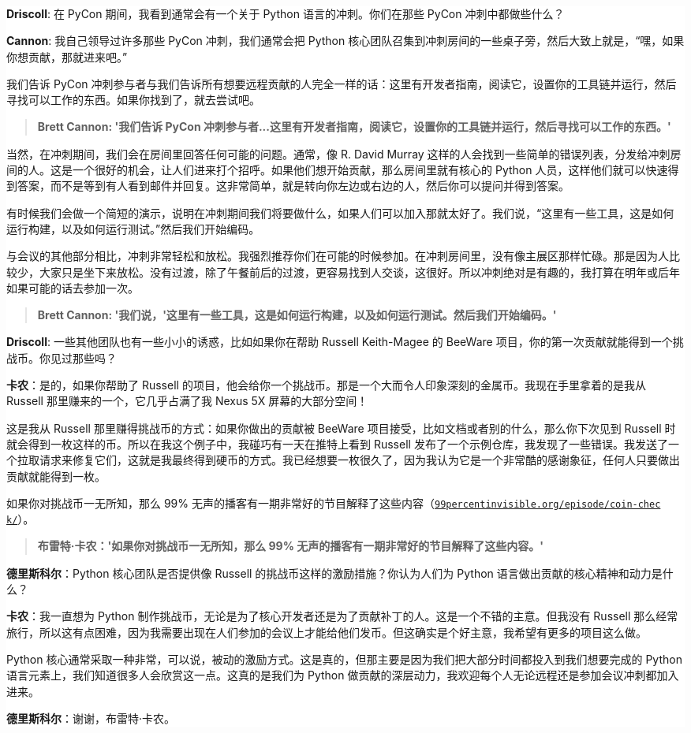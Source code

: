 **Driscoll**: 在 PyCon 期间，我看到通常会有一个关于 Python 语言的冲刺。你们在那些 PyCon 冲刺中都做些什么？

**Cannon**: 我自己领导过许多那些 PyCon 冲刺，我们通常会把 Python 核心团队召集到冲刺房间的一些桌子旁，然后大致上就是，“嘿，如果你想贡献，那就进来吧。”

我们告诉 PyCon 冲刺参与者与我们告诉所有想要远程贡献的人完全一样的话：这里有开发者指南，阅读它，设置你的工具链并运行，然后寻找可以工作的东西。如果你找到了，就去尝试吧。

> **Brett Cannon: '我们告诉 PyCon 冲刺参与者...这里有开发者指南，阅读它，设置你的工具链并运行，然后寻找可以工作的东西。'**

当然，在冲刺期间，我们会在房间里回答任何可能的问题。通常，像 R. David Murray 这样的人会找到一些简单的错误列表，分发给冲刺房间的人。这是一个很好的机会，让人们进来打个招呼。如果他们想开始贡献，那么房间里就有核心的 Python 人员，这样他们就可以快速得到答案，而不是等到有人看到邮件并回复。这非常简单，就是转向你左边或右边的人，然后你可以提问并得到答案。

有时候我们会做一个简短的演示，说明在冲刺期间我们将要做什么，如果人们可以加入那就太好了。我们说，“这里有一些工具，这是如何运行构建，以及如何运行测试。”然后我们开始编码。

与会议的其他部分相比，冲刺非常轻松和放松。我强烈推荐你们在可能的时候参加。在冲刺房间里，没有像主展区那样忙碌。那是因为人比较少，大家只是坐下来放松。没有过渡，除了午餐前后的过渡，更容易找到人交谈，这很好。所以冲刺绝对是有趣的，我打算在明年或后年如果可能的话去参加一次。

> **Brett Cannon: '我们说，'这里有一些工具，这是如何运行构建，以及如何运行测试。然后我们开始编码。'**

**Driscoll**: 一些其他团队也有一些小小的诱惑，比如如果你在帮助 Russell Keith-Magee 的 BeeWare 项目，你的第一次贡献就能得到一个挑战币。你见过那些吗？

**卡农**：是的，如果你帮助了 Russell 的项目，他会给你一个挑战币。那是一个大而令人印象深刻的金属币。我现在手里拿着的是我从 Russell 那里赚来的一个，它几乎占满了我 Nexus 5X 屏幕的大部分空间！

这是我从 Russell 那里赚得挑战币的方式：如果你做出的贡献被 BeeWare 项目接受，比如文档或者别的什么，那么你下次见到 Russell 时就会得到一枚这样的币。所以在我这个例子中，我碰巧有一天在推特上看到 Russell 发布了一个示例仓库，我发现了一些错误。我发送了一个拉取请求来修复它们，这就是我最终得到硬币的方式。我已经想要一枚很久了，因为我认为它是一个非常酷的感谢象征，任何人只要做出贡献就能得到一枚。

如果你对挑战币一无所知，那么 99% 无声的播客有一期非常好的节目解释了这些内容（[`99percentinvisible.org/episode/coin-check/`](https://99percentinvisible.org/episode/coin-check/)）。

> **布雷特·卡农：'如果你对挑战币一无所知，那么 99% 无声的播客有一期非常好的节目解释了这些内容。'**

**德里斯科尔**：Python 核心团队是否提供像 Russell 的挑战币这样的激励措施？你认为人们为 Python 语言做出贡献的核心精神和动力是什么？

**卡农**：我一直想为 Python 制作挑战币，无论是为了核心开发者还是为了贡献补丁的人。这是一个不错的主意。但我没有 Russell 那么经常旅行，所以这有点困难，因为我需要出现在人们参加的会议上才能给他们发币。但这确实是个好主意，我希望有更多的项目这么做。

Python 核心通常采取一种非常，可以说，被动的激励方式。这是真的，但那主要是因为我们把大部分时间都投入到我们想要完成的 Python 语言元素上，我们知道很多人会欣赏这一点。这真的是我们为 Python 做贡献的深层动力，我欢迎每个人无论远程还是参加会议冲刺都加入进来。

**德里斯科尔**：谢谢，布雷特·卡农。

